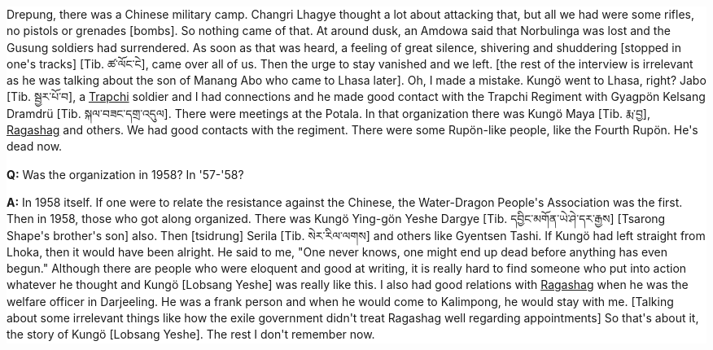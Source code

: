 Drepung, there was a Chinese military camp. Changri Lhagye thought a lot about attacking that, but all we had were some rifles, no pistols or grenades [bombs]. So nothing came of that. At around dusk, an Amdowa said that Norbulinga was lost and the Gusung soldiers had surrendered. As soon as that was heard, a feeling of great silence, shivering and shuddering [stopped in one's tracks] [Tib. ཚ་ལོང་ངེ], came over all of us. Then the urge to stay vanished and we left. [the rest of the interview is irrelevant as he was talking about the son of Manang Abo who came to Lhasa later]. Oh, I made a mistake. Kungö went to Lhasa, right? Jabo [Tib. སྦྱར་པོ་བ], a <a href="#" data-tooltip="[tib. གྲྭ་བཞི]** 1. An area below Sera Monastery. 2. The location of the Tibetan Armory-Mint Office and the regimental headquarters of the Khadang Regiment, which was also called the Trapchi Regiment.">Trapchi</a> soldier and I had connections and he made good contact with the Trapchi Regiment with Gyagpön Kelsang Dramdrü [Tib. སྐལ་བཟང་དགྲ་འདུལ]. There were meetings at the Potala. In that organization there was Kungö Maya [Tib. རྨ་བྱ], <a href="#" data-tooltip="[tib. རག་ཁ་ཤག]** The family name of a well known aristocratic official who was a Kalön in the 1950s.">Ragashag</a> and others. We had good contacts with the regiment. There were some Rupön-like people, like the Fourth Rupön. He's dead now.   

**Q:**  Was the organization in 1958? In '57-'58?   

**A:**  In 1958 itself. If one were to relate the resistance against the Chinese, the Water-Dragon People's Association was the first. Then in 1958, those who got along organized. There was Kungö Ying-gön Yeshe Dargye [Tib. དབྱིང་མགོན་ཡེ་ཤེ་དར་རྒྱས] [Tsarong Shape's brother's son] also. Then [tsidrung] Serila [Tib. སེར་རིལ་ལགས] and others like Gyentsen Tashi. If Kungö had left straight from Lhoka, then it would have been alright. He said to me, "One never knows, one might end up dead before anything has even begun." Although there are people who were eloquent and good at writing, it is really hard to find someone who put into action whatever he thought and Kungö [Lobsang Yeshe] was really like this. I also had good relations with <a href="#" data-tooltip="[tib. རག་ཁ་ཤག]** The family name of a well known aristocratic official who was a Kalön in the 1950s.">Ragashag</a> when he was the welfare officer in Darjeeling. He was a frank person and when he would come to Kalimpong, he would stay with me. [Talking about some irrelevant things like how the exile government didn't treat Ragashag well regarding appointments] So that's about it, the story of Kungö [Lobsang Yeshe]. The rest I don't remember now.   

